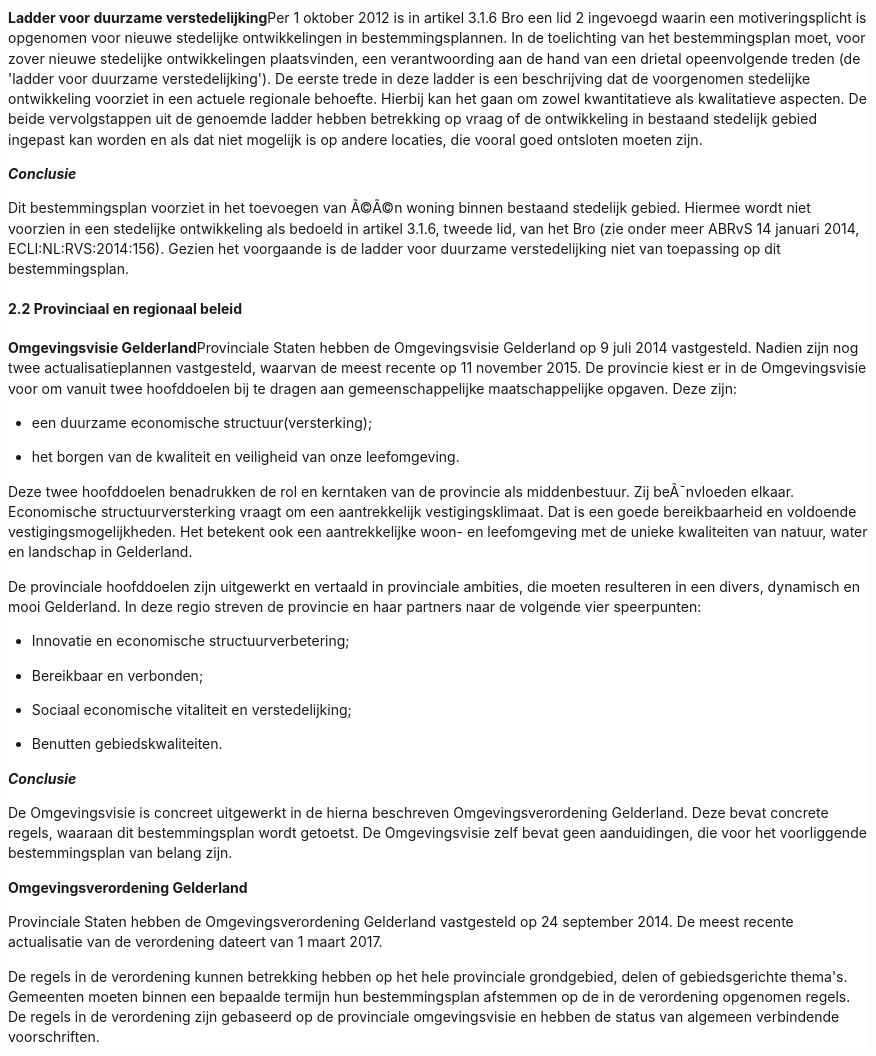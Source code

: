 **Ladder voor duurzame verstedelijking**Per 1 oktober 2012 is in artikel 3\.1\.6 Bro een lid 2 ingevoegd waarin een motiveringsplicht is opgenomen voor nieuwe stedelijke ontwikkelingen in bestemmingsplannen. In de toelichting van het bestemmingsplan moet, voor zover nieuwe stedelijke ontwikkelingen plaatsvinden, een verantwoording aan de hand van een drietal opeenvolgende treden (de 'ladder voor duurzame verstedelijking'). De eerste trede in deze ladder is een beschrijving dat de voorgenomen stedelijke ontwikkeling voorziet in een actuele regionale behoefte. Hierbij kan het gaan om zowel kwantitatieve als kwalitatieve aspecten. De beide vervolgstappen uit de genoemde ladder hebben betrekking op vraag of de ontwikkeling in bestaand stedelijk gebied ingepast kan worden en als dat niet mogelijk is op andere locaties, die vooral goed ontsloten moeten zijn.

***Conclusie***

Dit bestemmingsplan voorziet in het toevoegen van Ã©Ã©n woning binnen bestaand stedelijk gebied. Hiermee wordt niet voorzien in een stedelijke ontwikkeling als bedoeld in artikel 3\.1\.6, tweede lid, van het Bro (zie onder meer ABRvS 14 januari 2014, ECLI:NL:RVS:2014:156\). Gezien het voorgaande is de ladder voor duurzame verstedelijking niet van toepassing op dit bestemmingsplan.

#### 2\.2 Provinciaal en regionaal beleid

**Omgevingsvisie Gelderland**Provinciale Staten hebben de Omgevingsvisie Gelderland op 9 juli 2014 vastgesteld. Nadien zijn nog twee actualisatieplannen vastgesteld, waarvan de meest recente op 11 november 2015\. De provincie kiest er in de Omgevingsvisie voor om vanuit twee hoofddoelen bij te dragen aan gemeenschappelijke maatschappelijke opgaven. Deze zijn:

* een duurzame economische structuur(versterking);

* het borgen van de kwaliteit en veiligheid van onze leefomgeving.

Deze twee hoofddoelen benadrukken de rol en kerntaken van de provincie als middenbestuur. Zij beÃ¯nvloeden elkaar. Economische structuurversterking vraagt om een aantrekkelijk vestigingsklimaat. Dat is een goede bereikbaarheid en voldoende vestigingsmogelijkheden. Het betekent ook een aantrekkelijke woon\- en leefomgeving met de unieke kwaliteiten van natuur, water en landschap in Gelderland.

De provinciale hoofddoelen zijn uitgewerkt en vertaald in provinciale ambities, die moeten resulteren in een divers, dynamisch en mooi Gelderland. In deze regio streven de provincie en haar partners naar de volgende vier speerpunten:

* Innovatie en economische structuurverbetering;

* Bereikbaar en verbonden;

* Sociaal economische vitaliteit en verstedelijking;

* Benutten gebiedskwaliteiten.

***Conclusie***

De Omgevingsvisie is concreet uitgewerkt in de hierna beschreven Omgevingsverordening Gelderland. Deze bevat concrete regels, waaraan dit bestemmingsplan wordt getoetst. De Omgevingsvisie zelf bevat geen aanduidingen, die voor het voorliggende bestemmingsplan van belang zijn.

**Omgevingsverordening Gelderland**

Provinciale Staten hebben de Omgevingsverordening Gelderland vastgesteld op 24 september 2014\. De meest recente actualisatie van de verordening dateert van 1 maart 2017\.

De regels in de verordening kunnen betrekking hebben op het hele provinciale grondgebied, delen of gebiedsgerichte thema's. Gemeenten moeten binnen een bepaalde termijn hun bestemmingsplan afstemmen op de in de verordening opgenomen regels. De regels in de verordening zijn gebaseerd op de provinciale omgevingsvisie en hebben de status van algemeen verbindende voorschriften.
